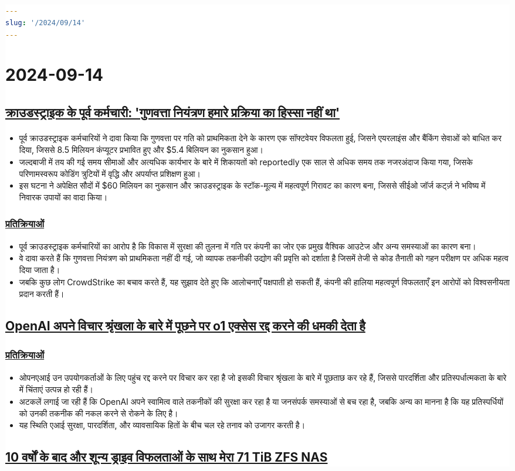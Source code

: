 ```yaml
---
slug: '/2024/09/14'
---
```


# 2024-09-14

## [क्राउडस्ट्राइक के पूर्व कर्मचारी: 'गुणवत्ता नियंत्रण हमारे प्रक्रिया का हिस्सा नहीं था'](https://www.semafor.com/article/09/12/2024/ex-crowdstrike-employees-detail-rising-technical-errors-before-july-outage)

- पूर्व क्राउडस्ट्राइक कर्मचारियों ने दावा किया कि गुणवत्ता पर गति को प्राथमिकता देने के कारण एक सॉफ्टवेयर विफलता हुई, जिसने एयरलाइंस और बैंकिंग सेवाओं को बाधित कर दिया, जिससे 8.5 मिलियन कंप्यूटर प्रभावित हुए और $5.4 बिलियन का नुकसान हुआ।
- जल्दबाजी में तय की गई समय सीमाओं और अत्यधिक कार्यभार के बारे में शिकायतों को reportedly एक साल से अधिक समय तक नजरअंदाज किया गया, जिसके परिणामस्वरूप कोडिंग त्रुटियों में वृद्धि और अपर्याप्त प्रशिक्षण हुआ।
- इस घटना ने अपेक्षित सौदों में $60 मिलियन का नुकसान और क्राउडस्ट्राइक के स्टॉक-मूल्य में महत्वपूर्ण गिरावट का कारण बना, जिससे सीईओ जॉर्ज कर्ट्ज़ ने भविष्य में निवारक उपायों का वादा किया।

### [प्रतिक्रियाओं](https://news.ycombinator.com/item?id=41534716)

- पूर्व क्राउडस्ट्राइक कर्मचारियों का आरोप है कि विकास में सुरक्षा की तुलना में गति पर कंपनी का जोर एक प्रमुख वैश्विक आउटेज और अन्य समस्याओं का कारण बना।
- वे दावा करते हैं कि गुणवत्ता नियंत्रण को प्राथमिकता नहीं दी गई, जो व्यापक तकनीकी उद्योग की प्रवृत्ति को दर्शाता है जिसमें तेजी से कोड तैनाती को गहन परीक्षण पर अधिक महत्व दिया जाता है।
- जबकि कुछ लोग CrowdStrike का बचाव करते हैं, यह सुझाव देते हुए कि आलोचनाएँ पक्षपाती हो सकती हैं, कंपनी की हालिया महत्वपूर्ण विफलताएँ इन आरोपों को विश्वसनीयता प्रदान करती हैं।

## [OpenAI अपने विचार श्रृंखला के बारे में पूछने पर o1 एक्सेस रद्द करने की धमकी देता है](https://twitter.com/SmokeAwayyy/status/1834641370486915417)

### [प्रतिक्रियाओं](https://news.ycombinator.com/item?id=41534474)

- ओपनएआई उन उपयोगकर्ताओं के लिए पहुंच रद्द करने पर विचार कर रहा है जो इसकी विचार श्रृंखला के बारे में पूछताछ कर रहे हैं, जिससे पारदर्शिता और प्रतिस्पर्धात्मकता के बारे में चिंताएं उत्पन्न हो रही हैं।
- अटकलें लगाई जा रही हैं कि OpenAI अपने स्वामित्व वाले तकनीकों की सुरक्षा कर रहा है या जनसंपर्क समस्याओं से बच रहा है, जबकि अन्य का मानना है कि यह प्रतिस्पर्धियों को उनकी तकनीक की नकल करने से रोकने के लिए है।
- यह स्थिति एआई सुरक्षा, पारदर्शिता, और व्यावसायिक हितों के बीच चल रहे तनाव को उजागर करती है।

## [10 वर्षों के बाद और शून्य ड्राइव विफलताओं के साथ मेरा 71 TiB ZFS NAS](https://louwrentius.com/my-71-tib-zfs-nas-after-10-years-and-zero-drive-failures.html)
